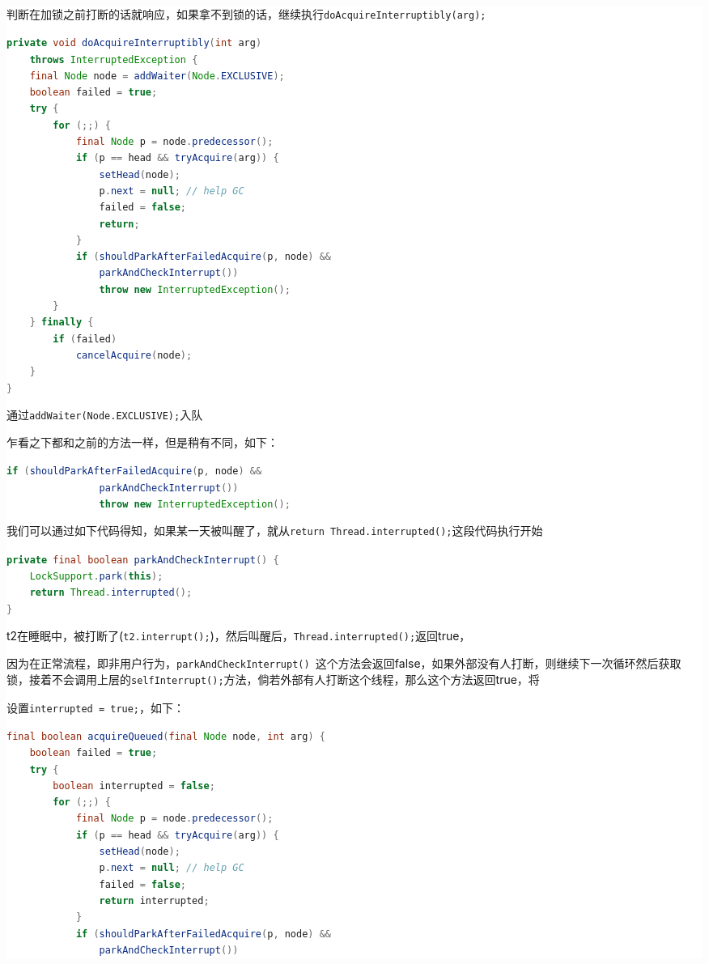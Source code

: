 判断在加锁之前打断的话就响应，如果拿不到锁的话，继续执行`doAcquireInterruptibly(arg);`

```java
private void doAcquireInterruptibly(int arg)
    throws InterruptedException {
    final Node node = addWaiter(Node.EXCLUSIVE);
    boolean failed = true;
    try {
        for (;;) {
            final Node p = node.predecessor();
            if (p == head && tryAcquire(arg)) {
                setHead(node);
                p.next = null; // help GC
                failed = false;
                return;
            }
            if (shouldParkAfterFailedAcquire(p, node) &&
                parkAndCheckInterrupt())
                throw new InterruptedException();
        }
    } finally {
        if (failed)
            cancelAcquire(node);
    }
}
```

通过`addWaiter(Node.EXCLUSIVE);`入队

乍看之下都和之前的方法一样，但是稍有不同，如下：

````java
if (shouldParkAfterFailedAcquire(p, node) &&
                parkAndCheckInterrupt())
                throw new InterruptedException();
````

我们可以通过如下代码得知，如果某一天被叫醒了，就从`return Thread.interrupted();`这段代码执行开始

````java
private final boolean parkAndCheckInterrupt() {
    LockSupport.park(this);
    return Thread.interrupted();
}

````

t2在睡眠中，被打断了(`t2.interrupt();`)，然后叫醒后，`Thread.interrupted();`返回true，

因为在正常流程，即非用户行为，`parkAndCheckInterrupt() `这个方法会返回false，如果外部没有人打断，则继续下一次循环然后获取锁，接着不会调用上层的`selfInterrupt();`方法，倘若外部有人打断这个线程，那么这个方法返回true，将

设置`interrupted = true;`，如下：

````java
final boolean acquireQueued(final Node node, int arg) {
    boolean failed = true;
    try {
        boolean interrupted = false;
        for (;;) {
            final Node p = node.predecessor();
            if (p == head && tryAcquire(arg)) {
                setHead(node);
                p.next = null; // help GC
                failed = false;
                return interrupted;
            }
            if (shouldParkAfterFailedAcquire(p, node) &&
                parkAndCheckInterrupt())
````